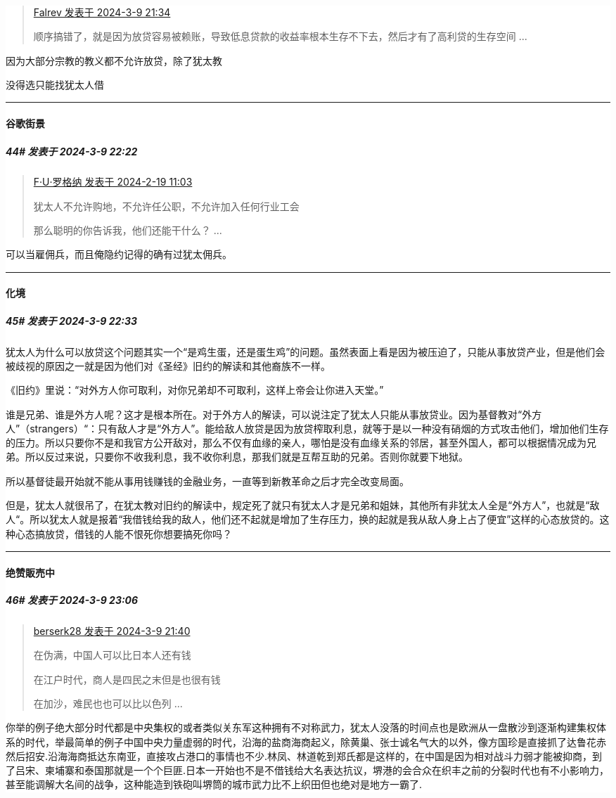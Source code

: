 <blockquote><a href="httphttps://bbs.saraba1st.com/2b/forum.php?mod=redirect&amp;goto=findpost&amp;pid=64202571&amp;ptid=2172270" target="_blank">Falrev 发表于 2024-3-9 21:34</a>

顺序搞错了，就是因为放贷容易被赖账，导致低息贷款的收益率根本生存不下去，然后才有了高利贷的生存空间 ...</blockquote>
因为大部分宗教的教义都不允许放贷，除了犹太教

没得选只能找犹太人借


*****

####  谷歌街景  
##### 44#       发表于 2024-3-9 22:22

<blockquote><a href="httphttps://bbs.saraba1st.com/2b/forum.php?mod=redirect&amp;goto=findpost&amp;pid=63996427&amp;ptid=2172270" target="_blank">F·U·罗格纳 发表于 2024-2-19 11:03</a>

犹太人不允许购地，不允许任公职，不允许加入任何行业工会

那么聪明的你告诉我，他们还能干什么？ ...</blockquote>
可以当雇佣兵，而且俺隐约记得的确有过犹太佣兵。


*****

####  化境  
##### 45#       发表于 2024-3-9 22:33

犹太人为什么可以放贷这个问题其实一个“是鸡生蛋，还是蛋生鸡”的问题。虽然表面上看是因为被压迫了，只能从事放贷产业，但是他们会被歧视的原因之一就是因为他们对《圣经》旧约的解读和其他裔族不一样。

《旧约》里说：“对外方人你可取利，对你兄弟却不可取利，这样上帝会让你进入天堂。”

谁是兄弟、谁是外方人呢？这才是根本所在。对于外方人的解读，可以说注定了犹太人只能从事放贷业。因为基督教对“外方人”（strangers）“：只有敌人才是“外方人”。能给敌人放贷是因为放贷榨取利息，就等于是以一种没有硝烟的方式攻击他们，增加他们生存的压力。所以只要你不是和我官方公开敌对，那么不仅有血缘的亲人，哪怕是没有血缘关系的邻居，甚至外国人，都可以根据情况成为兄弟。所以反过来说，只要你不收我利息，我不收你利息，那我们就是互帮互助的兄弟。否则你就要下地狱。

所以基督徒最开始就不能从事用钱赚钱的金融业务，一直等到新教革命之后才完全改变局面。

但是，犹太人就很吊了，在犹太教对旧约的解读中，规定死了就只有犹太人才是兄弟和姐妹，其他所有非犹太人全是“外方人”，也就是“敌人“。所以犹太人就是报着“我借钱给我的敌人，他们还不起就是增加了生存压力，换的起就是我从敌人身上占了便宜”这样的心态放贷的。这种心态搞放贷，借钱的人能不恨死你想要搞死你吗？


*****

####  绝赞販売中  
##### 46#       发表于 2024-3-9 23:06

<blockquote><a href="httphttps://bbs.saraba1st.com/2b/forum.php?mod=redirect&amp;goto=findpost&amp;pid=64202656&amp;ptid=2172270" target="_blank">berserk28 发表于 2024-3-9 21:40</a>

在伪满，中国人可以比日本人还有钱

在江户时代，商人是四民之末但是也很有钱

在加沙，难民也也可以比以色列 ...</blockquote>
你举的例子绝大部分时代都是中央集权的或者类似关东军这种拥有不对称武力，犹太人没落的时间点也是欧洲从一盘散沙到逐渐构建集权体系的时代，举最简单的例子中国中央力量虚弱的时代，沿海的盐商海商起义，除黄巢、张士诚名气大的以外，像方国珍是直接抓了达鲁花赤然后招安.沿海海商抵达东南亚，直接攻占港口的事情也不少.林凤、林道乾到郑氏都是这样的，在中国是因为相对战斗力弱才能被抑商，到了吕宋、柬埔寨和泰国那就是一个个巨匪.日本一开始也不是不借钱给大名表达抗议，堺港的会合众在织丰之前的分裂时代也有不小影响力，甚至能调解大名间的战争，这种能造到铁砲叫堺筒的城市武力比不上织田但也绝对是地方一霸了.
